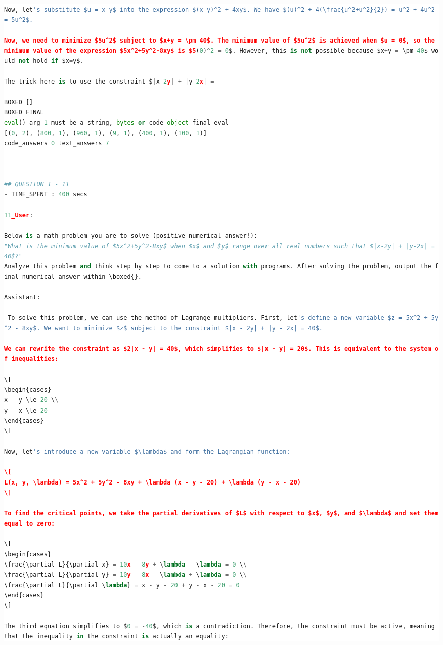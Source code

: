 ```python
Now, let's substitute $u = x-y$ into the expression $(x-y)^2 + 4xy$. We have $(u)^2 + 4(\frac{u^2+u^2}{2}) = u^2 + 4u^2 = 5u^2$.

Now, we need to minimize $5u^2$ subject to $x+y = \pm 40$. The minimum value of $5u^2$ is achieved when $u = 0$, so the minimum value of the expression $5x^2+5y^2-8xy$ is $5(0)^2 = 0$. However, this is not possible because $x+y = \pm 40$ would not hold if $x=y$.

The trick here is to use the constraint $|x-2y| + |y-2x| =

BOXED []
BOXED FINAL 
eval() arg 1 must be a string, bytes or code object final_eval
[(0, 2), (800, 1), (960, 1), (9, 1), (400, 1), (100, 1)]
code_answers 0 text_answers 7



## QUESTION 1 - 11 
- TIME_SPENT : 400 secs

11_User:

Below is a math problem you are to solve (positive numerical answer!):
"What is the minimum value of $5x^2+5y^2-8xy$ when $x$ and $y$ range over all real numbers such that $|x-2y| + |y-2x| = 40$?"
Analyze this problem and think step by step to come to a solution with programs. After solving the problem, output the final numerical answer within \boxed{}.

Assistant:

 To solve this problem, we can use the method of Lagrange multipliers. First, let's define a new variable $z = 5x^2 + 5y^2 - 8xy$. We want to minimize $z$ subject to the constraint $|x - 2y| + |y - 2x| = 40$. 

We can rewrite the constraint as $2|x - y| = 40$, which simplifies to $|x - y| = 20$. This is equivalent to the system of inequalities:

\[
\begin{cases}
x - y \le 20 \\
y - x \le 20
\end{cases}
\]

Now, let's introduce a new variable $\lambda$ and form the Lagrangian function:

\[
L(x, y, \lambda) = 5x^2 + 5y^2 - 8xy + \lambda (x - y - 20) + \lambda (y - x - 20)
\]

To find the critical points, we take the partial derivatives of $L$ with respect to $x$, $y$, and $\lambda$ and set them equal to zero:

\[
\begin{cases}
\frac{\partial L}{\partial x} = 10x - 8y + \lambda - \lambda = 0 \\
\frac{\partial L}{\partial y} = 10y - 8x - \lambda + \lambda = 0 \\
\frac{\partial L}{\partial \lambda} = x - y - 20 + y - x - 20 = 0
\end{cases}
\]

The third equation simplifies to $0 = -40$, which is a contradiction. Therefore, the constraint must be active, meaning that the inequality in the constraint is actually an equality:
```